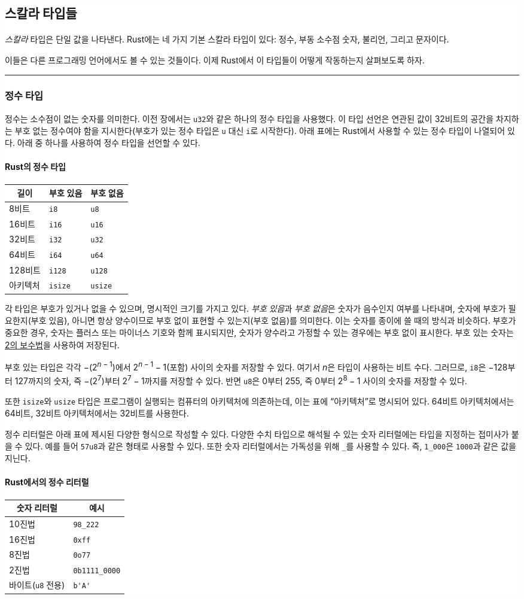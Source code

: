 ## **스칼라 타입들**

*스칼라* 타입은 단일 값을 나타낸다. Rust에는 네 가지 기본 스칼라 타입이 있다: 정수, 부동 소수점 숫자, 불리언, 그리고 문자이다.

이들은 다른 프로그래밍 언어에서도 볼 수 있는 것들이다. 이제 Rust에서 이 타입들이 어떻게 작동하는지 살펴보도록 하자.

---

### **정수 타입**

정수는 소수점이 없는 숫자를 의미한다. 이전 장에서는 `u32`와 같은 하나의 정수 타입을 사용했다. 이 타입 선언은 연관된 값이 32비트의 공간을 차지하는 부호 없는 정수여야 함을 지시한다(부호가 있는 정수 타입은 `u` 대신 `i`로 시작한다). 아래 표에는 Rust에서 사용할 수 있는 정수 타입이 나열되어 있다. 아래 중 하나를 사용하여 정수 타입을 선언할 수 있다.

#### **Rust의 정수 타입**

| **길이**  | **부호 있음** | **부호 없음** |
| --- | --- | --- |
| 8비트  | `i8`  | `u8`  |
| 16비트 | `i16` | `u16` |
| 32비트 | `i32` | `u32` |
| 64비트 | `i64` | `u64` |
| 128비트| `i128`| `u128`|
| 아키텍처 | `isize`| `usize`|

각 타입은 부호가 있거나 없을 수 있으며, 명시적인 크기를 가지고 있다. *부호 있음*과 *부호 없음*은 숫자가 음수인지 여부를 나타내며, 숫자에 부호가 필요한지(부호 있음), 아니면 항상 양수이므로 부호 없이 표현할 수 있는지(부호 없음)를 의미한다. 이는 숫자를 종이에 쓸 때의 방식과 비슷하다. 부호가 중요한 경우, 숫자는 플러스 또는 마이너스 기호와 함께 표시되지만, 숫자가 양수라고 가정할 수 있는 경우에는 부호 없이 표시한다. 부호 있는 숫자는 [2의 보수법](https://en.wikipedia.org/wiki/Two%27s_complement)을 사용하여 저장된다.

부호 있는 타입은 각각 $-(2^{n-1})$에서 $2^{n-1} - 1$(포함) 사이의 숫자를 저장할 수 있다. 여기서 $n$은 타입이 사용하는 비트 수다. 그러므로, `i8`은 $-128$부터 $127$까지의 숫자, 즉 $-(2^7)$부터 $2^7 - 1$까지를 저장할 수 있다. 반면 `u8`은 $0$부터 $255$, 즉 $0$부터 $2^8 - 1$ 사이의 숫자를 저장할 수 있다.

또한 `isize`와 `usize` 타입은 프로그램이 실행되는 컴퓨터의 아키텍처에 의존하는데, 이는 표에 “아키텍처”로 명시되어 있다. 64비트 아키텍처에서는 64비트, 32비트 아키텍처에서는 32비트를 사용한다.

정수 리터럴은 아래 표에 제시된 다양한 형식으로 작성할 수 있다. 다양한 수치 타입으로 해석될 수 있는 숫자 리터럴에는 타입을 지정하는 접미사가 붙을 수 있다. 예를 들어 `57u8`과 같은 형태로 사용할 수 있다. 또한 숫자 리터럴에서는 가독성을 위해 `_`를 사용할 수 있다. 즉, `1_000`은 `1000`과 같은 값을 지닌다.

#### **Rust에서의 정수 리터럴**

| **숫자 리터럴** | **예시** |
| --- | --- |
| 10진법 | `98_222` |
| 16진법 | `0xff` |
| 8진법 | `0o77` |
| 2진법 | `0b1111_0000` |
| 바이트(`u8` 전용) | `b'A'` |
